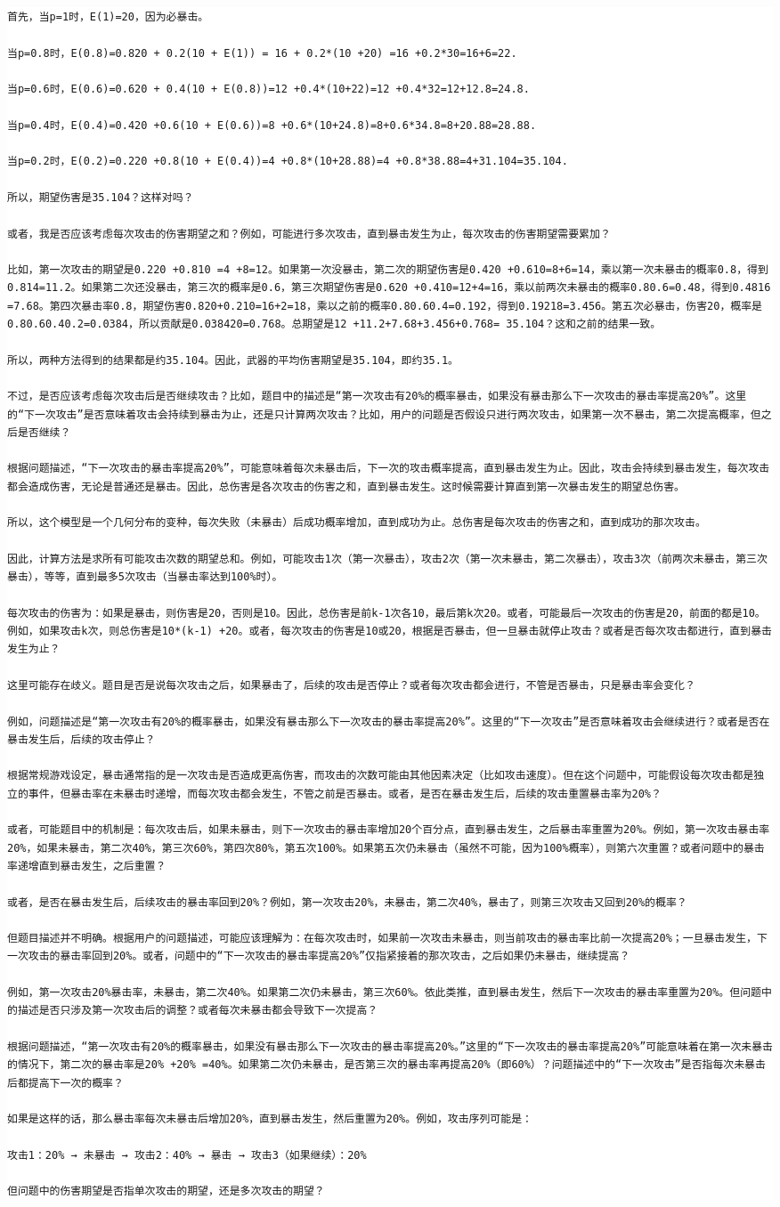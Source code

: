     首先，当p=1时，E(1)=20，因为必暴击。

    当p=0.8时，E(0.8)=0.820 + 0.2(10 + E(1)) = 16 + 0.2*(10 +20) =16 +0.2*30=16+6=22.

    当p=0.6时，E(0.6)=0.620 + 0.4(10 + E(0.8))=12 +0.4*(10+22)=12 +0.4*32=12+12.8=24.8.

    当p=0.4时，E(0.4)=0.420 +0.6(10 + E(0.6))=8 +0.6*(10+24.8)=8+0.6*34.8=8+20.88=28.88.

    当p=0.2时，E(0.2)=0.220 +0.8(10 + E(0.4))=4 +0.8*(10+28.88)=4 +0.8*38.88=4+31.104=35.104.

    所以，期望伤害是35.104？这样对吗？

    或者，我是否应该考虑每次攻击的伤害期望之和？例如，可能进行多次攻击，直到暴击发生为止，每次攻击的伤害期望需要累加？

    比如，第一次攻击的期望是0.220 +0.810 =4 +8=12。如果第一次没暴击，第二次的期望伤害是0.420 +0.610=8+6=14，乘以第一次未暴击的概率0.8，得到0.814=11.2。如果第二次还没暴击，第三次的概率是0.6，第三次期望伤害是0.620 +0.410=12+4=16，乘以前两次未暴击的概率0.80.6=0.48，得到0.4816=7.68。第四次暴击率0.8，期望伤害0.820+0.210=16+2=18，乘以之前的概率0.80.60.4=0.192，得到0.19218=3.456。第五次必暴击，伤害20，概率是0.80.60.40.2=0.0384，所以贡献是0.038420=0.768。总期望是12 +11.2+7.68+3.456+0.768= 35.104？这和之前的结果一致。

    所以，两种方法得到的结果都是约35.104。因此，武器的平均伤害期望是35.104，即约35.1。

    不过，是否应该考虑每次攻击后是否继续攻击？比如，题目中的描述是“第一次攻击有20%的概率暴击，如果没有暴击那么下一次攻击的暴击率提高20%”。这里的“下一次攻击”是否意味着攻击会持续到暴击为止，还是只计算两次攻击？比如，用户的问题是否假设只进行两次攻击，如果第一次不暴击，第二次提高概率，但之后是否继续？

    根据问题描述，“下一次攻击的暴击率提高20%”，可能意味着每次未暴击后，下一次的攻击概率提高，直到暴击发生为止。因此，攻击会持续到暴击发生，每次攻击都会造成伤害，无论是普通还是暴击。因此，总伤害是各次攻击的伤害之和，直到暴击发生。这时候需要计算直到第一次暴击发生的期望总伤害。

    所以，这个模型是一个几何分布的变种，每次失败（未暴击）后成功概率增加，直到成功为止。总伤害是每次攻击的伤害之和，直到成功的那次攻击。

    因此，计算方法是求所有可能攻击次数的期望总和。例如，可能攻击1次（第一次暴击），攻击2次（第一次未暴击，第二次暴击），攻击3次（前两次未暴击，第三次暴击），等等，直到最多5次攻击（当暴击率达到100%时）。

    每次攻击的伤害为：如果是暴击，则伤害是20，否则是10。因此，总伤害是前k-1次各10，最后第k次20。或者，可能最后一次攻击的伤害是20，前面的都是10。例如，如果攻击k次，则总伤害是10*(k-1) +20。或者，每次攻击的伤害是10或20，根据是否暴击，但一旦暴击就停止攻击？或者是否每次攻击都进行，直到暴击发生为止？

    这里可能存在歧义。题目是否是说每次攻击之后，如果暴击了，后续的攻击是否停止？或者每次攻击都会进行，不管是否暴击，只是暴击率会变化？

    例如，问题描述是“第一次攻击有20%的概率暴击，如果没有暴击那么下一次攻击的暴击率提高20%”。这里的“下一次攻击”是否意味着攻击会继续进行？或者是否在暴击发生后，后续的攻击停止？

    根据常规游戏设定，暴击通常指的是一次攻击是否造成更高伤害，而攻击的次数可能由其他因素决定（比如攻击速度）。但在这个问题中，可能假设每次攻击都是独立的事件，但暴击率在未暴击时递增，而每次攻击都会发生，不管之前是否暴击。或者，是否在暴击发生后，后续的攻击重置暴击率为20%？

    或者，可能题目中的机制是：每次攻击后，如果未暴击，则下一次攻击的暴击率增加20个百分点，直到暴击发生，之后暴击率重置为20%。例如，第一次攻击暴击率20%，如果未暴击，第二次40%，第三次60%，第四次80%，第五次100%。如果第五次仍未暴击（虽然不可能，因为100%概率），则第六次重置？或者问题中的暴击率递增直到暴击发生，之后重置？

    或者，是否在暴击发生后，后续攻击的暴击率回到20%？例如，第一次攻击20%，未暴击，第二次40%，暴击了，则第三次攻击又回到20%的概率？

    但题目描述并不明确。根据用户的问题描述，可能应该理解为：在每次攻击时，如果前一次攻击未暴击，则当前攻击的暴击率比前一次提高20%；一旦暴击发生，下一次攻击的暴击率回到20%。或者，问题中的“下一次攻击的暴击率提高20%”仅指紧接着的那次攻击，之后如果仍未暴击，继续提高？

    例如，第一次攻击20%暴击率，未暴击，第二次40%。如果第二次仍未暴击，第三次60%。依此类推，直到暴击发生，然后下一次攻击的暴击率重置为20%。但问题中的描述是否只涉及第一次攻击后的调整？或者每次未暴击都会导致下一次提高？

    根据问题描述，“第一次攻击有20%的概率暴击，如果没有暴击那么下一次攻击的暴击率提高20%。”这里的“下一次攻击的暴击率提高20%”可能意味着在第一次未暴击的情况下，第二次的暴击率是20% +20% =40%。如果第二次仍未暴击，是否第三次的暴击率再提高20%（即60%）？问题描述中的“下一次攻击”是否指每次未暴击后都提高下一次的概率？

    如果是这样的话，那么暴击率每次未暴击后增加20%，直到暴击发生，然后重置为20%。例如，攻击序列可能是：

    攻击1：20% → 未暴击 → 攻击2：40% → 暴击 → 攻击3（如果继续）：20%

    但问题中的伤害期望是否指单次攻击的期望，还是多次攻击的期望？
